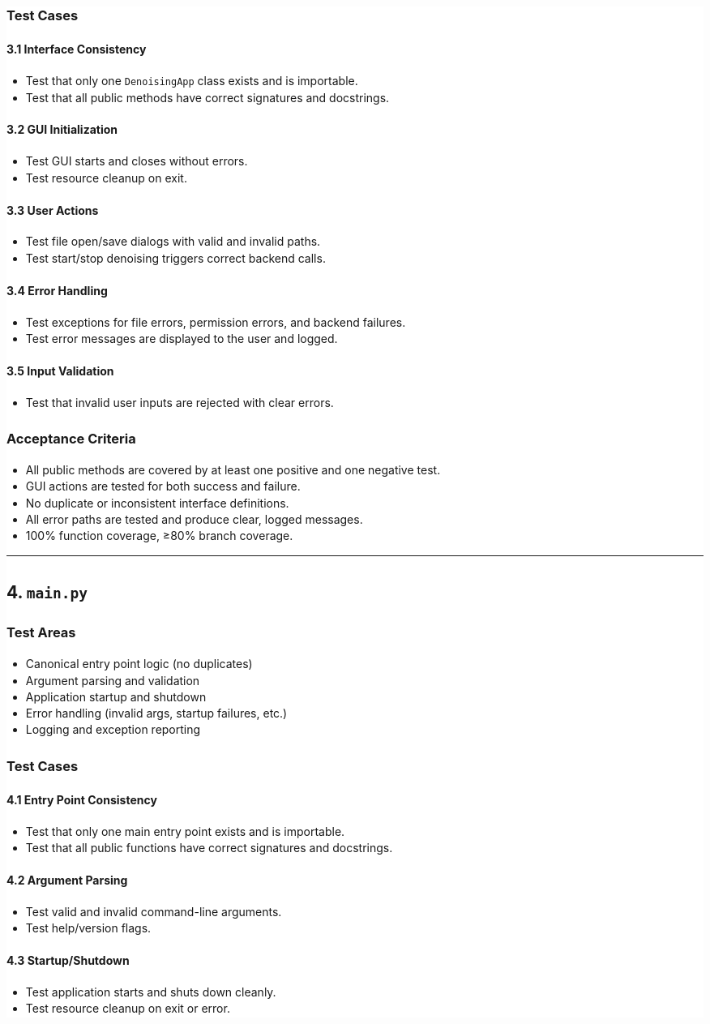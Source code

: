 ### Test Cases

#### 3.1 Interface Consistency
- Test that only one `DenoisingApp` class exists and is importable.
- Test that all public methods have correct signatures and docstrings.

#### 3.2 GUI Initialization
- Test GUI starts and closes without errors.
- Test resource cleanup on exit.

#### 3.3 User Actions
- Test file open/save dialogs with valid and invalid paths.
- Test start/stop denoising triggers correct backend calls.

#### 3.4 Error Handling
- Test exceptions for file errors, permission errors, and backend failures.
- Test error messages are displayed to the user and logged.

#### 3.5 Input Validation
- Test that invalid user inputs are rejected with clear errors.

### Acceptance Criteria
- All public methods are covered by at least one positive and one negative test.
- GUI actions are tested for both success and failure.
- No duplicate or inconsistent interface definitions.
- All error paths are tested and produce clear, logged messages.
- 100% function coverage, ≥80% branch coverage.

---

## 4. `main.py`

### Test Areas
- Canonical entry point logic (no duplicates)
- Argument parsing and validation
- Application startup and shutdown
- Error handling (invalid args, startup failures, etc.)
- Logging and exception reporting

### Test Cases

#### 4.1 Entry Point Consistency
- Test that only one main entry point exists and is importable.
- Test that all public functions have correct signatures and docstrings.

#### 4.2 Argument Parsing
- Test valid and invalid command-line arguments.
- Test help/version flags.

#### 4.3 Startup/Shutdown
- Test application starts and shuts down cleanly.
- Test resource cleanup on exit or error.
